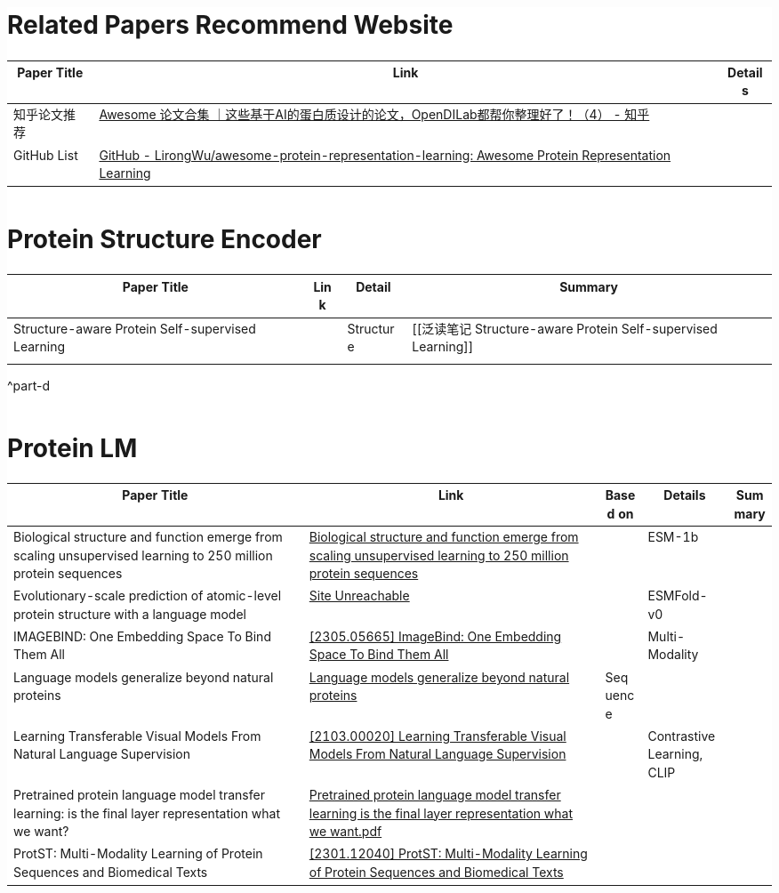 
# Related Papers Recommend Website

| Paper Title  | Link                                                                                                                                                                      | Details |
| ------------ | ------------------------------------------------------------------------------------------------------------------------------------------------------------------------- | ------- |
| 知乎论文推荐 | [Awesome 论文合集 ｜这些基于AI的蛋白质设计的论文，OpenDILab都帮你整理好了！（4） - 知乎](https://zhuanlan.zhihu.com/p/638754853)                                          |         |
| GitHub List  | [GitHub - LirongWu/awesome-protein-representation-learning: Awesome Protein Representation Learning](https://github.com/LirongWu/awesome-protein-representation-learning) |         |


# Protein Structure Encoder

| Paper Title                                      | Link                                                                                             | Detail    | Summary                                                             |
| ------------------------------------------------ | ------------------------------------------------------------------------------------------------ | --------- | ------------------------------------------------------------------- |
| Structure-aware Protein Self-supervised Learning |  | Structure | [[泛读笔记 Structure-aware Protein Self-supervised Learning]] |
|                                                  |                                                                                                  |           |                                                                     |
^part-d


# Protein LM

| Paper Title                                                                                                                           | Link                                                                                                                                                                                                                                             | Based on  | Details                                     | Summary |
| ------------------------------------------------------------------------------------------------------------------------------------- | ------------------------------------------------------------------------------------------------------------------------------------------------------------------------------------------------------------------------------------------------ | --------- | ------------------------------------------- | ------- |
| Biological structure and function emerge from scaling unsupervised learning to 250 million protein sequences                          | [Biological structure and function emerge from scaling unsupervised learning to 250 million protein sequences](https://www.pnas.org/doi/10.1073/pnas.2016239118)                                                                                 |           | ESM-1b                                      |         |
| Evolutionary-scale prediction of atomic-level protein structure with a language model                                                 | [Site Unreachable](https://www.science.org/doi/abs/10.1126/science.ade2574)                                                                                                                                                                      |           | ESMFold-v0                                  |         |
| IMAGEBIND: One Embedding Space To Bind Them All                                                                                       | [[2305.05665] ImageBind: One Embedding Space To Bind Them All](http://arxiv.org/abs/2305.05665)                                                                                                                                                  |           | Multi-Modality                              |         |
| Language models generalize beyond natural proteins                                                                                    | [Language models generalize beyond natural proteins](https://www.biorxiv.org/content/10.1101/2022.12.21.521521v1)                                                                                                                                | Sequence  |                                             |         |
| Learning Transferable Visual Models From Natural Language Supervision                                                                 | [[2103.00020] Learning Transferable Visual Models From Natural Language Supervision](http://arxiv.org/abs/2103.00020)                                                                                                                            |           | Contrastive Learning,      CLIP             |         |
| Pretrained protein language model transfer learning: is the final layer representation what we want?                                  | [Pretrained protein language model transfer learning is the final layer representation what we want.pdf](https://www.mlsb.io/papers_2022/Pretrained_protein_language_model_transfer_learning_is_the_final_layer_representation_what_we_want.pdf) |           |                                             |         |
| ProtST: Multi-Modality Learning of Protein Sequences and Biomedical Texts                                                             | [[2301.12040] ProtST: Multi-Modality Learning of Protein Sequences and Biomedical Texts](https://arxiv.org/abs/2301.12040)                                                                                                                       |           |                                             |         |